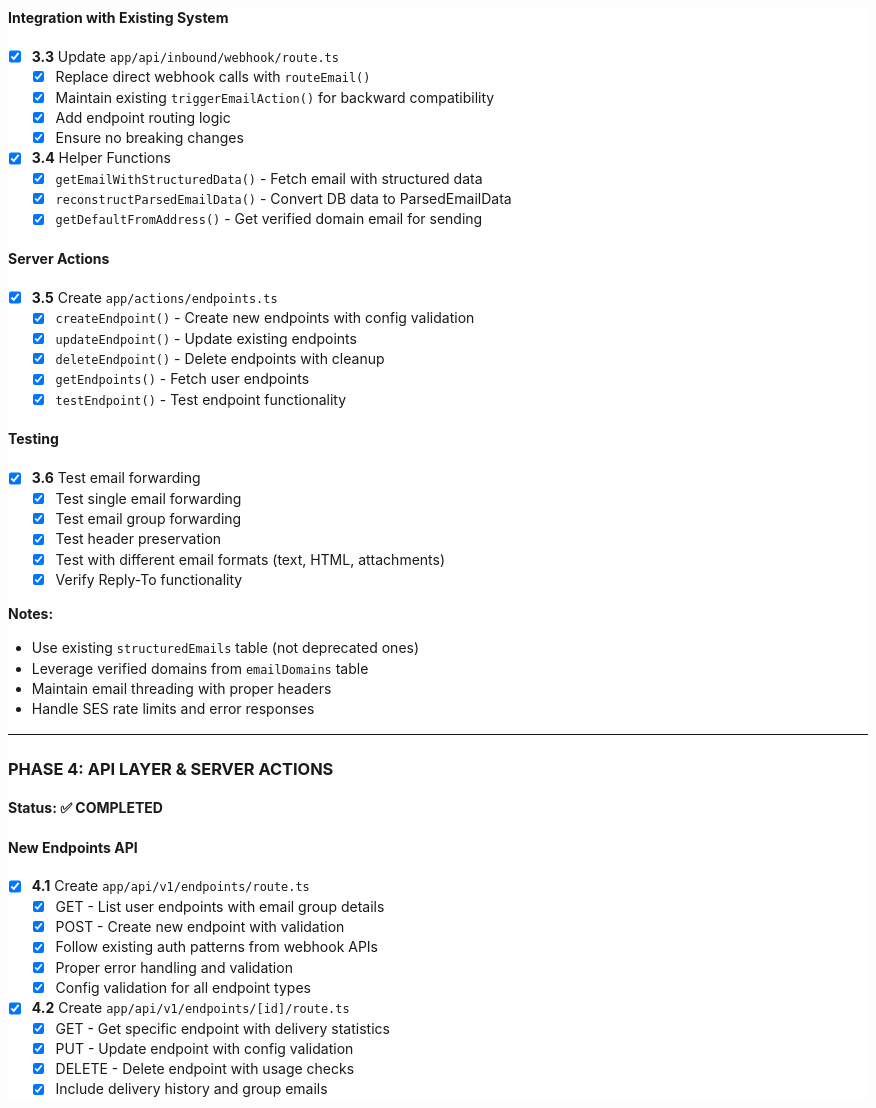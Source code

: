 #### Integration with Existing System
- [x] **3.3** Update `app/api/inbound/webhook/route.ts`
  - [x] Replace direct webhook calls with `routeEmail()`
  - [x] Maintain existing `triggerEmailAction()` for backward compatibility
  - [x] Add endpoint routing logic
  - [x] Ensure no breaking changes

- [x] **3.4** Helper Functions
  - [x] `getEmailWithStructuredData()` - Fetch email with structured data
  - [x] `reconstructParsedEmailData()` - Convert DB data to ParsedEmailData
  - [x] `getDefaultFromAddress()` - Get verified domain email for sending

#### Server Actions
- [x] **3.5** Create `app/actions/endpoints.ts`
  - [x] `createEndpoint()` - Create new endpoints with config validation
  - [x] `updateEndpoint()` - Update existing endpoints
  - [x] `deleteEndpoint()` - Delete endpoints with cleanup
  - [x] `getEndpoints()` - Fetch user endpoints
  - [x] `testEndpoint()` - Test endpoint functionality

#### Testing
- [x] **3.6** Test email forwarding
  - [x] Test single email forwarding
  - [x] Test email group forwarding  
  - [x] Test header preservation
  - [x] Test with different email formats (text, HTML, attachments)
  - [x] Verify Reply-To functionality

**Notes:**
- Use existing `structuredEmails` table (not deprecated ones)
- Leverage verified domains from `emailDomains` table
- Maintain email threading with proper headers
- Handle SES rate limits and error responses

---

### **PHASE 4: API LAYER & SERVER ACTIONS**
**Status: ✅ COMPLETED**

#### New Endpoints API
- [x] **4.1** Create `app/api/v1/endpoints/route.ts`
  - [x] GET - List user endpoints with email group details
  - [x] POST - Create new endpoint with validation
  - [x] Follow existing auth patterns from webhook APIs
  - [x] Proper error handling and validation
  - [x] Config validation for all endpoint types

- [x] **4.2** Create `app/api/v1/endpoints/[id]/route.ts`
  - [x] GET - Get specific endpoint with delivery statistics
  - [x] PUT - Update endpoint with config validation
  - [x] DELETE - Delete endpoint with usage checks
  - [x] Include delivery history and group emails
